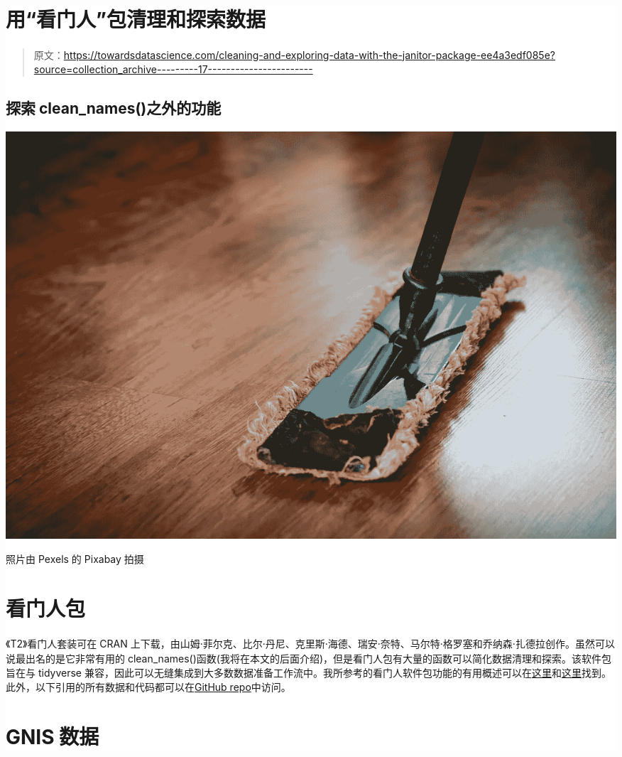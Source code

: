 # 用“看门人”包清理和探索数据

> 原文：<https://towardsdatascience.com/cleaning-and-exploring-data-with-the-janitor-package-ee4a3edf085e?source=collection_archive---------17----------------------->

## 探索 clean_names()之外的功能

![](img/af6970705ab5a7676849541df4b10bd2.png)

照片由 Pexels 的 Pixabay 拍摄

# **看门人包**

《T2》看门人套装可在 CRAN 上下载，由山姆·菲尔克、比尔·丹尼、克里斯·海德、瑞安·奈特、马尔特·格罗塞和乔纳森·扎德拉创作。虽然可以说最出名的是它非常有用的 clean_names()函数(我将在本文的后面介绍)，但是看门人包有大量的函数可以简化数据清理和探索。该软件包旨在与 tidyverse 兼容，因此可以无缝集成到大多数数据准备工作流中。我所参考的看门人软件包功能的有用概述可以在[这里](https://cran.r-project.org/web/packages/janitor/vignettes/janitor.html)和[这里](https://garthtarr.github.io/meatR/janitor.html#crosstabulation)找到。此外，以下引用的所有数据和代码都可以在[GitHub repo](https://github.com/emilyhalford/janitor_package)中访问。

# **GNIS 数据**
